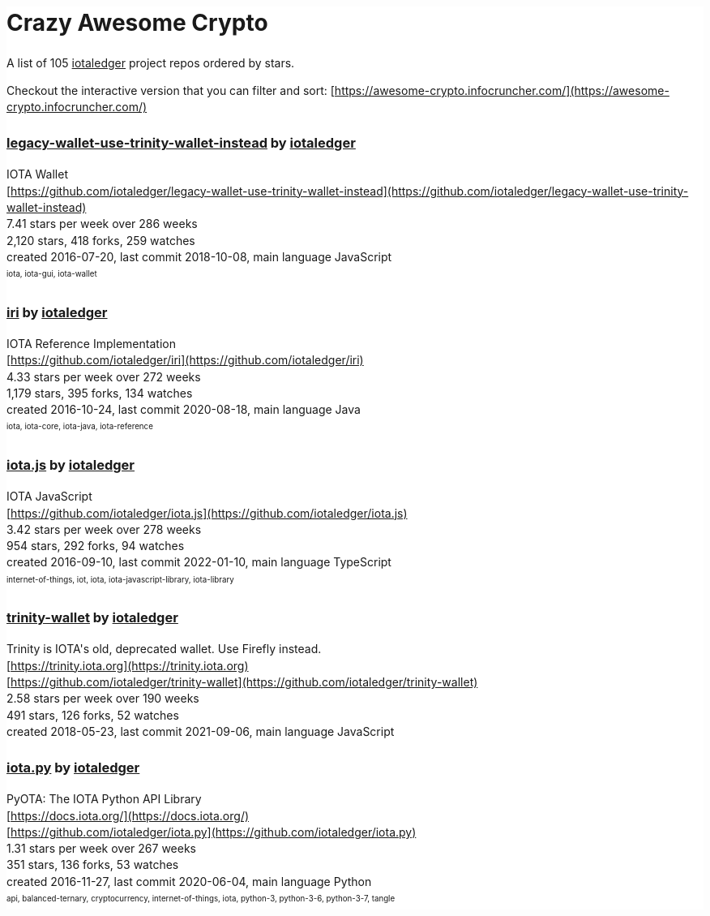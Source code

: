 # Crazy Awesome Crypto
A list of 105 [iotaledger](https://github.com/iotaledger) project repos ordered by stars.  

Checkout the interactive version that you can filter and sort: 
[https://awesome-crypto.infocruncher.com/](https://awesome-crypto.infocruncher.com/)  


### [legacy-wallet-use-trinity-wallet-instead](https://github.com/iotaledger/legacy-wallet-use-trinity-wallet-instead) by [iotaledger](https://github.com/iotaledger)  
IOTA Wallet  
[https://github.com/iotaledger/legacy-wallet-use-trinity-wallet-instead](https://github.com/iotaledger/legacy-wallet-use-trinity-wallet-instead)  
7.41 stars per week over 286 weeks  
2,120 stars, 418 forks, 259 watches  
created 2016-07-20, last commit 2018-10-08, main language JavaScript  
<sub><sup>iota, iota-gui, iota-wallet</sup></sub>


### [iri](https://github.com/iotaledger/iri) by [iotaledger](https://github.com/iotaledger)  
IOTA Reference Implementation  
[https://github.com/iotaledger/iri](https://github.com/iotaledger/iri)  
4.33 stars per week over 272 weeks  
1,179 stars, 395 forks, 134 watches  
created 2016-10-24, last commit 2020-08-18, main language Java  
<sub><sup>iota, iota-core, iota-java, iota-reference</sup></sub>


### [iota.js](https://github.com/iotaledger/iota.js) by [iotaledger](https://github.com/iotaledger)  
IOTA JavaScript  
[https://github.com/iotaledger/iota.js](https://github.com/iotaledger/iota.js)  
3.42 stars per week over 278 weeks  
954 stars, 292 forks, 94 watches  
created 2016-09-10, last commit 2022-01-10, main language TypeScript  
<sub><sup>internet-of-things, iot, iota, iota-javascript-library, iota-library</sup></sub>


### [trinity-wallet](https://github.com/iotaledger/trinity-wallet) by [iotaledger](https://github.com/iotaledger)  
Trinity is IOTA's old, deprecated wallet. Use Firefly instead.  
[https://trinity.iota.org](https://trinity.iota.org)  
[https://github.com/iotaledger/trinity-wallet](https://github.com/iotaledger/trinity-wallet)  
2.58 stars per week over 190 weeks  
491 stars, 126 forks, 52 watches  
created 2018-05-23, last commit 2021-09-06, main language JavaScript  


### [iota.py](https://github.com/iotaledger/iota.py) by [iotaledger](https://github.com/iotaledger)  
PyOTA: The IOTA Python API Library  
[https://docs.iota.org/](https://docs.iota.org/)  
[https://github.com/iotaledger/iota.py](https://github.com/iotaledger/iota.py)  
1.31 stars per week over 267 weeks  
351 stars, 136 forks, 53 watches  
created 2016-11-27, last commit 2020-06-04, main language Python  
<sub><sup>api, balanced-ternary, cryptocurrency, internet-of-things, iota, python-3, python-3-6, python-3-7, tangle</sup></sub>
